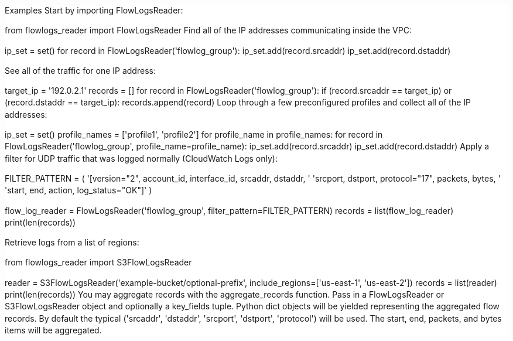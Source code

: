 

Examples
Start by importing FlowLogsReader:

from flowlogs_reader import FlowLogsReader
Find all of the IP addresses communicating inside the VPC:

ip_set = set()
for record in FlowLogsReader('flowlog_group'):
    ip_set.add(record.srcaddr)
    ip_set.add(record.dstaddr)




See all of the traffic for one IP address:

target_ip = '192.0.2.1'
records = []
for record in FlowLogsReader('flowlog_group'):
    if (record.srcaddr == target_ip) or (record.dstaddr == target_ip):
        records.append(record)
Loop through a few preconfigured profiles and collect all of the IP addresses:

ip_set = set()
profile_names = ['profile1', 'profile2']
for profile_name in profile_names:
    for record in FlowLogsReader('flowlog_group', profile_name=profile_name):
        ip_set.add(record.srcaddr)
        ip_set.add(record.dstaddr)
Apply a filter for UDP traffic that was logged normally (CloudWatch Logs only):

FILTER_PATTERN = (
    '[version="2", account_id, interface_id, srcaddr, dstaddr, '
    'srcport, dstport, protocol="17", packets, bytes, '
    'start, end, action, log_status="OK"]'
)

flow_log_reader = FlowLogsReader('flowlog_group', filter_pattern=FILTER_PATTERN)
records = list(flow_log_reader)
print(len(records))






Retrieve logs from a list of regions:

from flowlogs_reader import S3FlowLogsReader

reader = S3FlowLogsReader('example-bucket/optional-prefix', include_regions=['us-east-1', 'us-east-2'])
records = list(reader)
print(len(records))
You may aggregate records with the aggregate_records function. Pass in a FlowLogsReader or S3FlowLogsReader object and optionally a key_fields tuple. Python dict objects will be yielded representing the aggregated flow records. By default the typical ('srcaddr', 'dstaddr', 'srcport', 'dstport', 'protocol') will be used. The start, end, packets, and bytes items will be aggregated.
